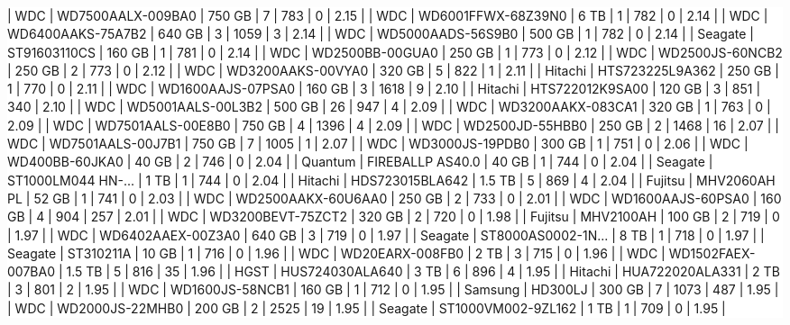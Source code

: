 | WDC       | WD7500AALX-009BA0  | 750 GB | 7       | 783   | 0     | 2.15   |
| WDC       | WD6001FFWX-68Z39N0 | 6 TB   | 1       | 782   | 0     | 2.14   |
| WDC       | WD6400AAKS-75A7B2  | 640 GB | 3       | 1059  | 3     | 2.14   |
| WDC       | WD5000AADS-56S9B0  | 500 GB | 1       | 782   | 0     | 2.14   |
| Seagate   | ST91603110CS       | 160 GB | 1       | 781   | 0     | 2.14   |
| WDC       | WD2500BB-00GUA0    | 250 GB | 1       | 773   | 0     | 2.12   |
| WDC       | WD2500JS-60NCB2    | 250 GB | 2       | 773   | 0     | 2.12   |
| WDC       | WD3200AAKS-00VYA0  | 320 GB | 5       | 822   | 1     | 2.11   |
| Hitachi   | HTS723225L9A362    | 250 GB | 1       | 770   | 0     | 2.11   |
| WDC       | WD1600AAJS-07PSA0  | 160 GB | 3       | 1618  | 9     | 2.10   |
| Hitachi   | HTS722012K9SA00    | 120 GB | 3       | 851   | 340   | 2.10   |
| WDC       | WD5001AALS-00L3B2  | 500 GB | 26      | 947   | 4     | 2.09   |
| WDC       | WD3200AAKX-083CA1  | 320 GB | 1       | 763   | 0     | 2.09   |
| WDC       | WD7501AALS-00E8B0  | 750 GB | 4       | 1396  | 4     | 2.09   |
| WDC       | WD2500JD-55HBB0    | 250 GB | 2       | 1468  | 16    | 2.07   |
| WDC       | WD7501AALS-00J7B1  | 750 GB | 7       | 1005  | 1     | 2.07   |
| WDC       | WD3000JS-19PDB0    | 300 GB | 1       | 751   | 0     | 2.06   |
| WDC       | WD400BB-60JKA0     | 40 GB  | 2       | 746   | 0     | 2.04   |
| Quantum   | FIREBALLP AS40.0   | 40 GB  | 1       | 744   | 0     | 2.04   |
| Seagate   | ST1000LM044 HN-... | 1 TB   | 1       | 744   | 0     | 2.04   |
| Hitachi   | HDS723015BLA642    | 1.5 TB | 5       | 869   | 4     | 2.04   |
| Fujitsu   | MHV2060AH PL       | 52 GB  | 1       | 741   | 0     | 2.03   |
| WDC       | WD2500AAKX-60U6AA0 | 250 GB | 2       | 733   | 0     | 2.01   |
| WDC       | WD1600AAJS-60PSA0  | 160 GB | 4       | 904   | 257   | 2.01   |
| WDC       | WD3200BEVT-75ZCT2  | 320 GB | 2       | 720   | 0     | 1.98   |
| Fujitsu   | MHV2100AH          | 100 GB | 2       | 719   | 0     | 1.97   |
| WDC       | WD6402AAEX-00Z3A0  | 640 GB | 3       | 719   | 0     | 1.97   |
| Seagate   | ST8000AS0002-1N... | 8 TB   | 1       | 718   | 0     | 1.97   |
| Seagate   | ST310211A          | 10 GB  | 1       | 716   | 0     | 1.96   |
| WDC       | WD20EARX-008FB0    | 2 TB   | 3       | 715   | 0     | 1.96   |
| WDC       | WD1502FAEX-007BA0  | 1.5 TB | 5       | 816   | 35    | 1.96   |
| HGST      | HUS724030ALA640    | 3 TB   | 6       | 896   | 4     | 1.95   |
| Hitachi   | HUA722020ALA331    | 2 TB   | 3       | 801   | 2     | 1.95   |
| WDC       | WD1600JS-58NCB1    | 160 GB | 1       | 712   | 0     | 1.95   |
| Samsung   | HD300LJ            | 300 GB | 7       | 1073  | 487   | 1.95   |
| WDC       | WD2000JS-22MHB0    | 200 GB | 2       | 2525  | 19    | 1.95   |
| Seagate   | ST1000VM002-9ZL162 | 1 TB   | 1       | 709   | 0     | 1.95   |